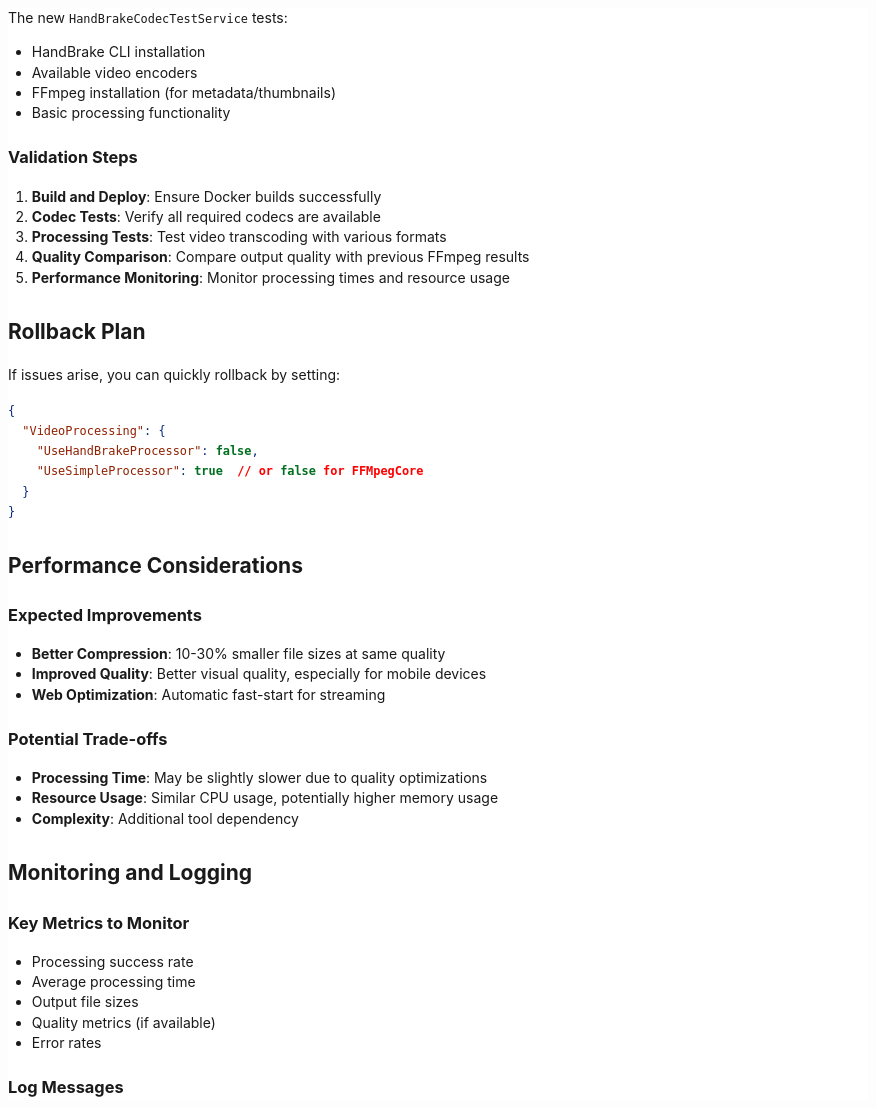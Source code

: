 The new `HandBrakeCodecTestService` tests:
- HandBrake CLI installation
- Available video encoders
- FFmpeg installation (for metadata/thumbnails)
- Basic processing functionality

### Validation Steps

1. **Build and Deploy**: Ensure Docker builds successfully
2. **Codec Tests**: Verify all required codecs are available
3. **Processing Tests**: Test video transcoding with various formats
4. **Quality Comparison**: Compare output quality with previous FFmpeg results
5. **Performance Monitoring**: Monitor processing times and resource usage

## Rollback Plan

If issues arise, you can quickly rollback by setting:

```json
{
  "VideoProcessing": {
    "UseHandBrakeProcessor": false,
    "UseSimpleProcessor": true  // or false for FFMpegCore
  }
}
```

## Performance Considerations

### Expected Improvements

- **Better Compression**: 10-30% smaller file sizes at same quality
- **Improved Quality**: Better visual quality, especially for mobile devices
- **Web Optimization**: Automatic fast-start for streaming

### Potential Trade-offs

- **Processing Time**: May be slightly slower due to quality optimizations
- **Resource Usage**: Similar CPU usage, potentially higher memory usage
- **Complexity**: Additional tool dependency

## Monitoring and Logging

### Key Metrics to Monitor

- Processing success rate
- Average processing time
- Output file sizes
- Quality metrics (if available)
- Error rates

### Log Messages
